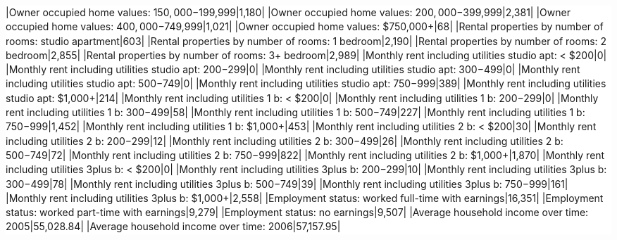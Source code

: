 |Owner occupied home values: $150,000-$199,999|1,180|
|Owner occupied home values: $200,000-$399,999|2,381|
|Owner occupied home values: $400,000-$749,999|1,021|
|Owner occupied home values: $750,000+|68|
|Rental properties by number of rooms: studio apartment|603|
|Rental properties by number of rooms: 1 bedroom|2,190|
|Rental properties by number of rooms: 2 bedroom|2,855|
|Rental properties by number of rooms: 3+ bedroom|2,989|
|Monthly rent including utilities studio apt: < $200|0|
|Monthly rent including utilities studio apt: $200-$299|0|
|Monthly rent including utilities studio apt: $300-$499|0|
|Monthly rent including utilities studio apt: $500-$749|0|
|Monthly rent including utilities studio apt: $750-$999|389|
|Monthly rent including utilities studio apt: $1,000+|214|
|Monthly rent including utilities 1 b: < $200|0|
|Monthly rent including utilities 1 b: $200-$299|0|
|Monthly rent including utilities 1 b: $300-$499|58|
|Monthly rent including utilities 1 b: $500-$749|227|
|Monthly rent including utilities 1 b: $750-$999|1,452|
|Monthly rent including utilities 1 b: $1,000+|453|
|Monthly rent including utilities 2 b: < $200|30|
|Monthly rent including utilities 2 b: $200-$299|12|
|Monthly rent including utilities 2 b: $300-$499|26|
|Monthly rent including utilities 2 b: $500-$749|72|
|Monthly rent including utilities 2 b: $750-$999|822|
|Monthly rent including utilities 2 b: $1,000+|1,870|
|Monthly rent including utilities 3plus b: < $200|0|
|Monthly rent including utilities 3plus b: $200-$299|10|
|Monthly rent including utilities 3plus b: $300-$499|78|
|Monthly rent including utilities 3plus b: $500-$749|39|
|Monthly rent including utilities 3plus b: $750-$999|161|
|Monthly rent including utilities 3plus b: $1,000+|2,558|
|Employment status: worked full-time with earnings|16,351|
|Employment status: worked part-time with earnings|9,279|
|Employment status: no earnings|9,507|
|Average household income over time: 2005|55,028.84|
|Average household income over time: 2006|57,157.95|